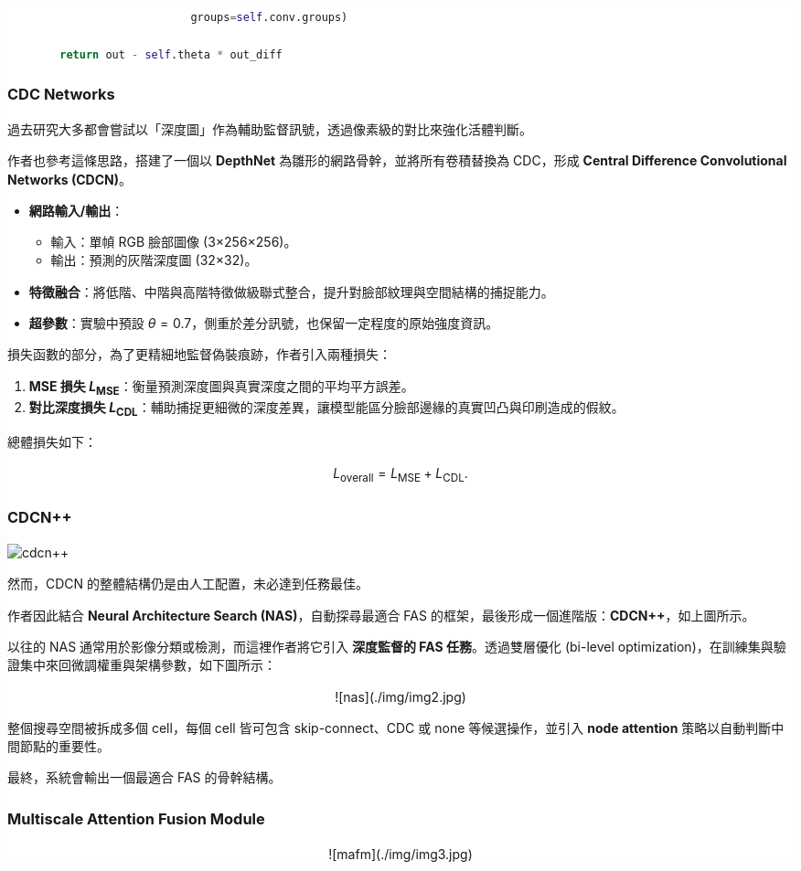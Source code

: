 ```python
                            groups=self.conv.groups)

        return out - self.theta * out_diff
```

### CDC Networks

過去研究大多都會嘗試以「深度圖」作為輔助監督訊號，透過像素級的對比來強化活體判斷。

作者也參考這條思路，搭建了一個以 **DepthNet** 為雛形的網路骨幹，並將所有卷積替換為 CDC，形成 **Central Difference Convolutional Networks (CDCN)**。

- **網路輸入/輸出**：

  - 輸入：單幀 RGB 臉部圖像 (3×256×256)。
  - 輸出：預測的灰階深度圖 (32×32)。

- **特徵融合**：將低階、中階與高階特徵做級聯式整合，提升對臉部紋理與空間結構的捕捉能力。
- **超參數**：實驗中預設 $\theta=0.7$，側重於差分訊號，也保留一定程度的原始強度資訊。

損失函數的部分，為了更精細地監督偽裝痕跡，作者引入兩種損失：

1. **MSE 損失 $L_\text{MSE}$**：衡量預測深度圖與真實深度之間的平均平方誤差。
2. **對比深度損失 $L_\text{CDL}$**：輔助捕捉更細微的深度差異，讓模型能區分臉部邊緣的真實凹凸與印刷造成的假紋。

總體損失如下：

$$
L_{\text{overall}} = L_{\text{MSE}} + L_{\text{CDL}}.
$$

### CDCN++

![cdcn++](./img/img4.jpg)

然而，CDCN 的整體結構仍是由人工配置，未必達到任務最佳。

作者因此結合 **Neural Architecture Search (NAS)**，自動探尋最適合 FAS 的框架，最後形成一個進階版：**CDCN++**，如上圖所示。

以往的 NAS 通常用於影像分類或檢測，而這裡作者將它引入 **深度監督的 FAS 任務**。透過雙層優化 (bi-level optimization)，在訓練集與驗證集中來回微調權重與架構參數，如下圖所示：

<div align="center">
<figure style={{"width": "80%"}}>
![nas](./img/img2.jpg)
</figure>
</div>

整個搜尋空間被拆成多個 cell，每個 cell 皆可包含 skip-connect、CDC 或 none 等候選操作，並引入 **node attention** 策略以自動判斷中間節點的重要性。

最終，系統會輸出一個最適合 FAS 的骨幹結構。

### Multiscale Attention Fusion Module

<div align="center">
<figure style={{"width": "80%"}}>
![mafm](./img/img3.jpg)
</figure>
</div>
